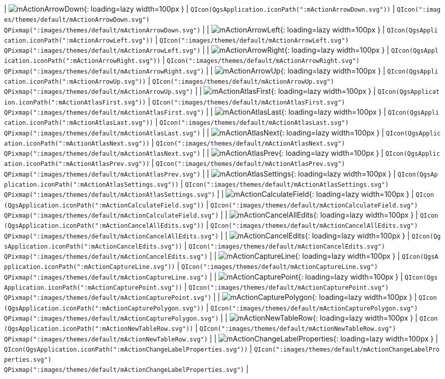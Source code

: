 | ![mActionArrowDown](https://raw.githubusercontent.com/qgis/QGIS/master/images/themes/default/mActionArrowDown.svg){: loading=lazy width=100px } | `QIcon(QgsApplication.iconPath(":mActionArrowDown.svg"))` | `QIcon(":images/themes/default/mActionArrowDown.svg")`<br/>`QPixmap(":images/themes/default/mActionArrowDown.svg")` |
| ![mActionArrowLeft](https://raw.githubusercontent.com/qgis/QGIS/master/images/themes/default/mActionArrowLeft.svg){: loading=lazy width=100px } | `QIcon(QgsApplication.iconPath(":mActionArrowLeft.svg"))` | `QIcon(":images/themes/default/mActionArrowLeft.svg")`<br/>`QPixmap(":images/themes/default/mActionArrowLeft.svg")` |
| ![mActionArrowRight](https://raw.githubusercontent.com/qgis/QGIS/master/images/themes/default/mActionArrowRight.svg){: loading=lazy width=100px } | `QIcon(QgsApplication.iconPath(":mActionArrowRight.svg"))` | `QIcon(":images/themes/default/mActionArrowRight.svg")`<br/>`QPixmap(":images/themes/default/mActionArrowRight.svg")` |
| ![mActionArrowUp](https://raw.githubusercontent.com/qgis/QGIS/master/images/themes/default/mActionArrowUp.svg){: loading=lazy width=100px } | `QIcon(QgsApplication.iconPath(":mActionArrowUp.svg"))` | `QIcon(":images/themes/default/mActionArrowUp.svg")`<br/>`QPixmap(":images/themes/default/mActionArrowUp.svg")` |
| ![mActionAtlasFirst](https://raw.githubusercontent.com/qgis/QGIS/master/images/themes/default/mActionAtlasFirst.svg){: loading=lazy width=100px } | `QIcon(QgsApplication.iconPath(":mActionAtlasFirst.svg"))` | `QIcon(":images/themes/default/mActionAtlasFirst.svg")`<br/>`QPixmap(":images/themes/default/mActionAtlasFirst.svg")` |
| ![mActionAtlasLast](https://raw.githubusercontent.com/qgis/QGIS/master/images/themes/default/mActionAtlasLast.svg){: loading=lazy width=100px } | `QIcon(QgsApplication.iconPath(":mActionAtlasLast.svg"))` | `QIcon(":images/themes/default/mActionAtlasLast.svg")`<br/>`QPixmap(":images/themes/default/mActionAtlasLast.svg")` |
| ![mActionAtlasNext](https://raw.githubusercontent.com/qgis/QGIS/master/images/themes/default/mActionAtlasNext.svg){: loading=lazy width=100px } | `QIcon(QgsApplication.iconPath(":mActionAtlasNext.svg"))` | `QIcon(":images/themes/default/mActionAtlasNext.svg")`<br/>`QPixmap(":images/themes/default/mActionAtlasNext.svg")` |
| ![mActionAtlasPrev](https://raw.githubusercontent.com/qgis/QGIS/master/images/themes/default/mActionAtlasPrev.svg){: loading=lazy width=100px } | `QIcon(QgsApplication.iconPath(":mActionAtlasPrev.svg"))` | `QIcon(":images/themes/default/mActionAtlasPrev.svg")`<br/>`QPixmap(":images/themes/default/mActionAtlasPrev.svg")` |
| ![mActionAtlasSettings](https://raw.githubusercontent.com/qgis/QGIS/master/images/themes/default/mActionAtlasSettings.svg){: loading=lazy width=100px } | `QIcon(QgsApplication.iconPath(":mActionAtlasSettings.svg"))` | `QIcon(":images/themes/default/mActionAtlasSettings.svg")`<br/>`QPixmap(":images/themes/default/mActionAtlasSettings.svg")` |
| ![mActionCalculateField](https://raw.githubusercontent.com/qgis/QGIS/master/images/themes/default/mActionCalculateField.svg){: loading=lazy width=100px } | `QIcon(QgsApplication.iconPath(":mActionCalculateField.svg"))` | `QIcon(":images/themes/default/mActionCalculateField.svg")`<br/>`QPixmap(":images/themes/default/mActionCalculateField.svg")` |
| ![mActionCancelAllEdits](https://raw.githubusercontent.com/qgis/QGIS/master/images/themes/default/mActionCancelAllEdits.svg){: loading=lazy width=100px } | `QIcon(QgsApplication.iconPath(":mActionCancelAllEdits.svg"))` | `QIcon(":images/themes/default/mActionCancelAllEdits.svg")`<br/>`QPixmap(":images/themes/default/mActionCancelAllEdits.svg")` |
| ![mActionCancelEdits](https://raw.githubusercontent.com/qgis/QGIS/master/images/themes/default/mActionCancelEdits.svg){: loading=lazy width=100px } | `QIcon(QgsApplication.iconPath(":mActionCancelEdits.svg"))` | `QIcon(":images/themes/default/mActionCancelEdits.svg")`<br/>`QPixmap(":images/themes/default/mActionCancelEdits.svg")` |
| ![mActionCaptureLine](https://raw.githubusercontent.com/qgis/QGIS/master/images/themes/default/mActionCaptureLine.svg){: loading=lazy width=100px } | `QIcon(QgsApplication.iconPath(":mActionCaptureLine.svg"))` | `QIcon(":images/themes/default/mActionCaptureLine.svg")`<br/>`QPixmap(":images/themes/default/mActionCaptureLine.svg")` |
| ![mActionCapturePoint](https://raw.githubusercontent.com/qgis/QGIS/master/images/themes/default/mActionCapturePoint.svg){: loading=lazy width=100px } | `QIcon(QgsApplication.iconPath(":mActionCapturePoint.svg"))` | `QIcon(":images/themes/default/mActionCapturePoint.svg")`<br/>`QPixmap(":images/themes/default/mActionCapturePoint.svg")` |
| ![mActionCapturePolygon](https://raw.githubusercontent.com/qgis/QGIS/master/images/themes/default/mActionCapturePolygon.svg){: loading=lazy width=100px } | `QIcon(QgsApplication.iconPath(":mActionCapturePolygon.svg"))` | `QIcon(":images/themes/default/mActionCapturePolygon.svg")`<br/>`QPixmap(":images/themes/default/mActionCapturePolygon.svg")` |
| ![mActionNewTableRow](https://raw.githubusercontent.com/qgis/QGIS/master/images/themes/default/mActionNewTableRow.svg){: loading=lazy width=100px } | `QIcon(QgsApplication.iconPath(":mActionNewTableRow.svg"))` | `QIcon(":images/themes/default/mActionNewTableRow.svg")`<br/>`QPixmap(":images/themes/default/mActionNewTableRow.svg")` |
| ![mActionChangeLabelProperties](https://raw.githubusercontent.com/qgis/QGIS/master/images/themes/default/mActionChangeLabelProperties.svg){: loading=lazy width=100px } | `QIcon(QgsApplication.iconPath(":mActionChangeLabelProperties.svg"))` | `QIcon(":images/themes/default/mActionChangeLabelProperties.svg")`<br/>`QPixmap(":images/themes/default/mActionChangeLabelProperties.svg")` |